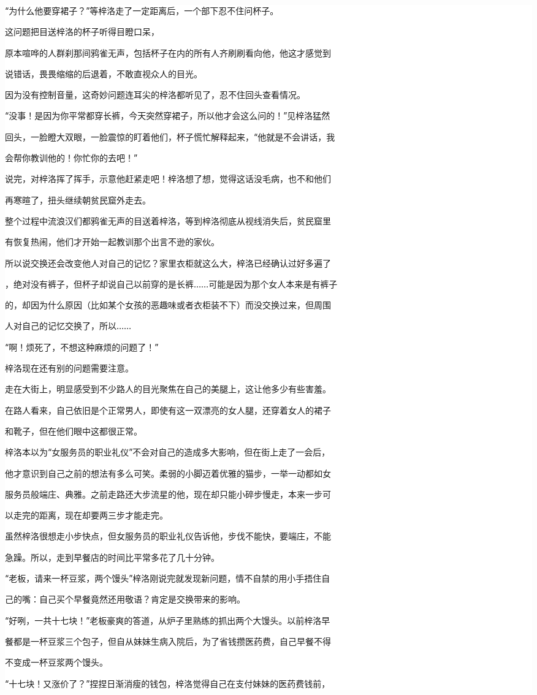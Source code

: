 “为什么他要穿裙子？”等梓洛走了一定距离后，一个部下忍不住问杯子。

这问题把目送梓洛的杯子听得目瞪口呆，

原本喧哗的人群刹那间鸦雀无声，包括杯子在内的所有人齐刷刷看向他，他这才感觉到

说错话，畏畏缩缩的后退着，不敢直视众人的目光。

因为没有控制音量，这奇妙问题连耳尖的梓洛都听见了，忍不住回头查看情况。

“没事！是因为你平常都穿长裤，今天突然穿裙子，所以他才会这么问的！”见梓洛猛然

回头，一脸瞪大双眼，一脸震惊的盯着他们，杯子慌忙解释起来，“他就是不会讲话，我

会帮你教训他的！你忙你的去吧！”

说完，对梓洛挥了挥手，示意他赶紧走吧！梓洛想了想，觉得这话没毛病，也不和他们

再寒暄了，扭头继续朝贫民窟外走去。

整个过程中流浪汉们都鸦雀无声的目送着梓洛，等到梓洛彻底从视线消失后，贫民窟里

有恢复热闹，他们才开始一起教训那个出言不逊的家伙。

所以说交换还会改变他人对自己的记忆？家里衣柜就这么大，梓洛已经确认过好多遍了

，绝对没有裤子，但杯子却说自己以前穿的是长裤……可能是因为那个女人本来是有裤子

的，却因为什么原因（比如某个女孩的恶趣味或者衣柜装不下）而没交换过来，但周围

人对自己的记忆交换了，所以……

“啊！烦死了，不想这种麻烦的问题了！”

梓洛现在还有别的问题需要注意。

走在大街上，明显感受到不少路人的目光聚焦在自己的美腿上，这让他多少有些害羞。

在路人看来，自己依旧是个正常男人，即使有这一双漂亮的女人腿，还穿着女人的裙子

和靴子，但在他们眼中这都很正常。

梓洛本以为“女服务员的职业礼仪”不会对自己的造成多大影响，但在街上走了一会后，

他才意识到自己之前的想法有多么可笑。柔弱的小脚迈着优雅的猫步，一举一动都如女

服务员般端庄、典雅。之前走路还大步流星的他，现在却只能小碎步慢走，本来一步可

以走完的距离，现在却要两三步才能走完。

虽然梓洛很想走小步快点，但女服务员的职业礼仪告诉他，步伐不能快，要端庄，不能

急躁。所以，走到早餐店的时间比平常多花了几十分钟。

“老板，请来一杯豆浆，两个馒头”梓洛刚说完就发现新问题，情不自禁的用小手捂住自

己的嘴：自己买个早餐竟然还用敬语？肯定是交换带来的影响。

“好咧，一共十七块！”老板豪爽的答道，从炉子里熟练的抓出两个大馒头。以前梓洛早

餐都是一杯豆浆三个包子，但自从妹妹生病入院后，为了省钱攒医药费，自己早餐不得

不变成一杯豆浆两个馒头。

“十七块！又涨价了？”捏捏日渐消瘦的钱包，梓洛觉得自己在支付妹妹的医药费钱前，
